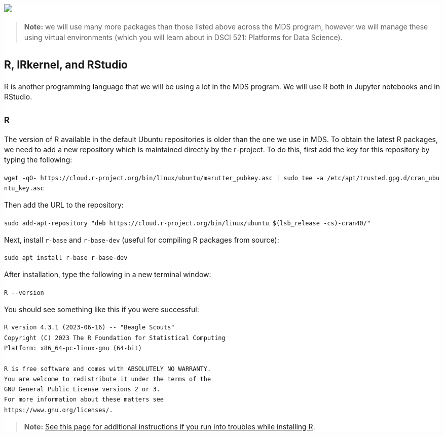 ![](/resources_pages/imgs/jupyter_lab.PNG)

> **Note:** we will use many more packages than those listed above across the MDS program, however we will manage these using virtual environments (which you will learn about in DSCI 521: Platforms for Data Science).

## R, IRkernel, and RStudio

R is another programming language that we will be using a lot in the MDS program. We will use R both in Jupyter notebooks and in RStudio.

### R

The version of R available in the default Ubuntu repositories is older than the one we use in MDS. To obtain the latest R packages, we need to add a new repository which is maintained directly by the r-project. To do this, first add the key for this repository by typing the following:

```
wget -qO- https://cloud.r-project.org/bin/linux/ubuntu/marutter_pubkey.asc | sudo tee -a /etc/apt/trusted.gpg.d/cran_ubuntu_key.asc
```

Then add the URL to the repository:

```
sudo add-apt-repository "deb https://cloud.r-project.org/bin/linux/ubuntu $(lsb_release -cs)-cran40/"
```

Next, install `r-base` and `r-base-dev` (useful for compiling R packages from source):

```
sudo apt install r-base r-base-dev
```

After installation, type the following in a new terminal window:
```
R --version
```

You should see something like this if you were successful:

```
R version 4.3.1 (2023-06-16) -- "Beagle Scouts"
Copyright (C) 2023 The R Foundation for Statistical Computing
Platform: x86_64-pc-linux-gnu (64-bit)

R is free software and comes with ABSOLUTELY NO WARRANTY.
You are welcome to redistribute it under the terms of the
GNU General Public License versions 2 or 3.
For more information about these matters see
https://www.gnu.org/licenses/.
```

> **Note:** [See this page for additional instructions if you run into troubles while installing R](https://cloud.r-project.org/bin/linux/ubuntu/).
